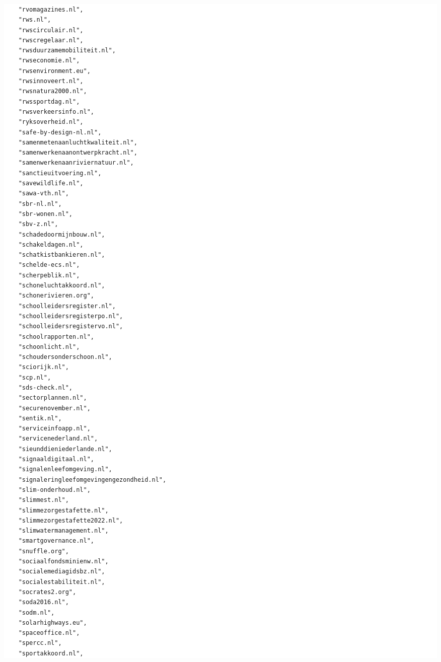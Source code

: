         "rvomagazines.nl",
        "rws.nl",
        "rwscirculair.nl",
        "rwscregelaar.nl",
        "rwsduurzamemobiliteit.nl",
        "rwseconomie.nl",
        "rwsenvironment.eu",
        "rwsinnoveert.nl",
        "rwsnatura2000.nl",
        "rwssportdag.nl",
        "rwsverkeersinfo.nl",
        "ryksoverheid.nl",
        "safe-by-design-nl.nl",
        "samenmetenaanluchtkwaliteit.nl",
        "samenwerkenaanontwerpkracht.nl",
        "samenwerkenaanriviernatuur.nl",
        "sanctieuitvoering.nl",
        "savewildlife.nl",
        "sawa-vth.nl",
        "sbr-nl.nl",
        "sbr-wonen.nl",
        "sbv-z.nl",
        "schadedoormijnbouw.nl",
        "schakeldagen.nl",
        "schatkistbankieren.nl",
        "schelde-ecs.nl",
        "scherpeblik.nl",
        "schoneluchtakkoord.nl",
        "schonerivieren.org",
        "schoolleidersregister.nl",
        "schoolleidersregisterpo.nl",
        "schoolleidersregistervo.nl",
        "schoolrapporten.nl",
        "schoonlicht.nl",
        "schoudersonderschoon.nl",
        "sciorijk.nl",
        "scp.nl",
        "sds-check.nl",
        "sectorplannen.nl",
        "securenovember.nl",
        "sentik.nl",
        "serviceinfoapp.nl",
        "servicenederland.nl",
        "sieunddieniederlande.nl",
        "signaaldigitaal.nl",
        "signalenleefomgeving.nl",
        "signaleringleefomgevingengezondheid.nl",
        "slim-onderhoud.nl",
        "slimmest.nl",
        "slimmezorgestafette.nl",
        "slimmezorgestafette2022.nl",
        "slimwatermanagement.nl",
        "smartgovernance.nl",
        "snuffle.org",
        "sociaalfondsminienw.nl",
        "socialemediagidsbz.nl",
        "socialestabiliteit.nl",
        "socrates2.org",
        "soda2016.nl",
        "sodm.nl",
        "solarhighways.eu",
        "spaceoffice.nl",
        "spercc.nl",
        "sportakkoord.nl",